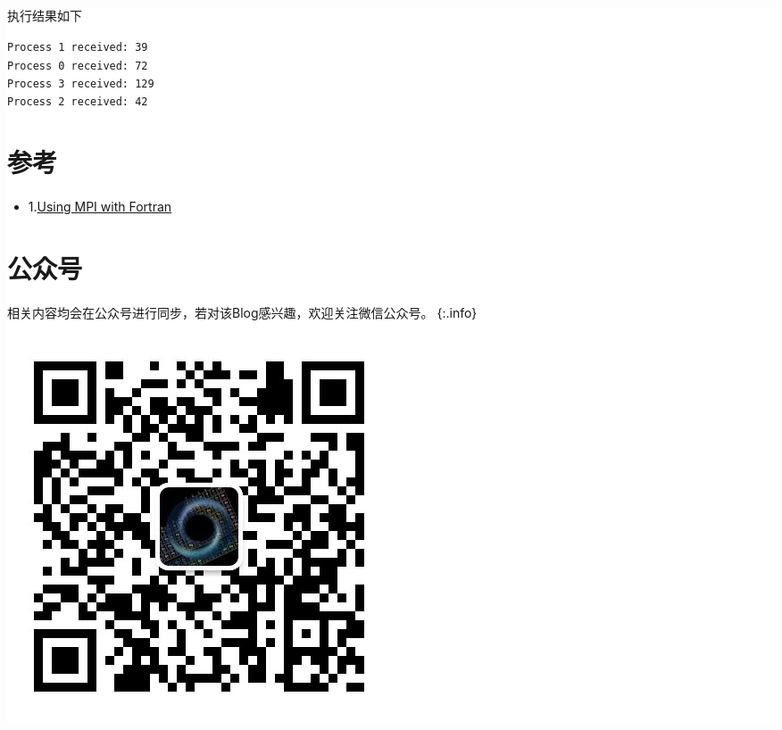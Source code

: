 执行结果如下

```shell
Process 1 received: 39
Process 0 received: 72
Process 3 received: 129
Process 2 received: 42
```

# 参考
- 1.[Using MPI with Fortran](https://curc.readthedocs.io/en/latest/programming/MPI-Fortran.html)

# 公众号
相关内容均会在公众号进行同步，若对该Blog感兴趣，欢迎关注微信公众号。
{:.info}

![png](/assets/images/qrcode.jpg)